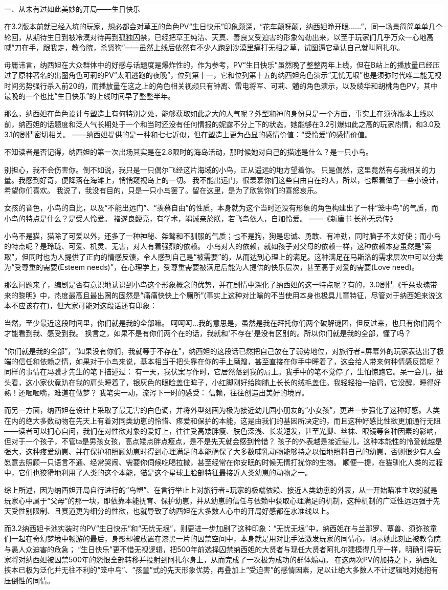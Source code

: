 一、从未有过如此美妙的开局——生日快乐

在3.2版本前就已经入坑的玩家，想必都会对草王的角色PV“生日快乐”印象颇深，“花车颠呀颠，纳西妲睁开眼……”，同一场景简简单单几个轮回，从期待生日到被冷漠对待再到孤独囚禁，已经把草王纯洁、天真、善良又受迫害的形象勾勒出来，以至于玩家们几乎万众一心地高喊“刀在手，跟我走，教令院，杀贤狗”——虽然上线后依然有不少人跑到沙漠里痛打无相之草，试图逼它承认自己就叫阿扎尔。

毋庸讳言，纳西妲在大众群体中的好感与话题度是爆炸性的，作为参考，PV“生日快乐”虽然晚了整整两年上线，但在B站上的播放量已经压过了原神著名的出圈角色可莉的PV“太阳逃跑的夜晚”，位列第十一，它和位列第十五的纳西妲角色演示“无忧无垠”也是须弥时代唯二能无视时间劣势强行杀入前20的，而播放量在这之上的角色相关视频只有钟离、雷电将军、可莉、魈的角色演示，以及绫华和胡桃角色PV，其中最晚的一个也比“生日快乐”的上线时间早了整整半年。

那么，纳西妲在角色设计与塑造上有何特别之处，能够获取如此之大的人气呢？外型和神的身份只是一个方面，事实上在须弥版本上线以前，纳西妲的话题度和泛人气长期处于一个和当时还没有任何情报的妮露不分上下的状态，她能够在3.2引爆如此之高的玩家热情，和3.0及3.1的剧情密切相关。
——纳西妲提供的是一种和七七近似，但在塑造上更为凸显的感情价值：“受怜爱”的感情价值。

不知读者是否记得，纳西妲的第一次出场其实是在2.8限时的海岛活动，那时候她对自己的描述是什么？是一只小鸟。

别担心，我不会伤害你。倒不如说，我只是一只偶尔飞经这片海域的小鸟，正从遥远的地方望着你。
只是偶然，这里竟然有与我相关的力量。我感到好奇，便降落在海滩上，悄悄窥视岛上的一切。
我不能出远门，很羡慕你们这些自由自在的人，所以，也帮着做了一些小设计，希望你们喜欢。
我说了，我没有目的，只是一只小鸟罢了。留在这里，是为了欣赏你们的喜怒哀乐。

女孩的音色，小鸟的自比，以及“不能出远门”、“羡慕自由”的性质，本身就为这个当时还没有形象的角色构建出了一种“笼中鸟”的气质，而小鸟的特点是什么？是受人怜爱。
褚遂良鲠亮，有学术，竭诚亲於朕，若飞鸟依人，自加怜爱。
——《新唐书 长孙无忌传》

小鸟不是猫，猫除了可爱以外，还多了一种神秘、桀骜和不驯服的气质；也不是狗，狗是忠诚、勇敢、有冲劲，同时脑子不太好使；而小鸟的特点呢？是玲珑、可爱、机灵、无害，对人有着强烈的依赖。
小鸟对人的依赖，就如孩子对父母的依赖一样，这种依赖本身虽然是“索取”，但同时也为人提供了正向的情感反馈，令人感到自己是“被需要”的，从而达到心理上的满足。这种满足在马斯洛的需求层次中可以分类为“受尊重的需要(Esteem needs)”，在心理学上，受尊重需要被满足后能为人提供的快乐层次，甚至高于对爱的需要(Love need)。

那么问题来了，编剧是否有意识地认识到小鸟这个形象概念的优势，并在剧情中深化了纳西妲的这一特点呢？有的，3.0剧情《千朵玫瑰带来的黎明》中，热度最高且最出圈的固然是“痛痛快快上个厕所”(事实上这种对比喻的不当使用本身也极具儿童特征，尽管对于纳西妲来说这本不应该存在)，但大家可能对这段话还有印象：

当然，至少最近这段时间里，你们就是我的全部嘛。
呵呵呵…我的意思是，虽然是我在拜托你们两个破解谜团，但反过来，也只有你们两个才能看到我、感受到我。
换言之，如果不是有你们两个在的话，我就和'不存在'是没有区别的。所以你们就是我的全部，懂了吗？

“你们就是我的全部”，“如果没有你们，我就等于不存在”，纳西妲的这段话已然把自己放在了弱势地位，对旅行者=屏幕外的玩家表达出了极端的信任和依赖之情，如果对于小鸟来说，基本相当于把头靠在你的手上磨蹭，甚至直接在你手中睡着了，这会给人带来何种情感反馈呢？同样的事情在冯骥才先生的笔下描述过：
有一天，我伏案写作时，它居然落到我的肩上。我手中的笔不觉停了，生怕惊跑它。呆一会儿，扭头看，这小家伙竟趴在我的肩头睡着了，银灰色的眼睑盖住眸子，小红脚刚好给胸脯上长长的绒毛盖住。我轻轻抬一抬肩，它没醒，睡得好熟！还咂咂嘴，难道在做梦？
我笔尖一动，流泻下一时的感受：
信赖，往往创造出美好的境界。


而另一方面，纳西妲在设计上采取了最无害的白色调，并将外型刻画为极为接近幼儿园小朋友的“小女孩”，更进一步强化了这种好感。人类在内的绝大多数动物在先天上有着对同类幼崽的怜惜、疼爱和保护的本能，这是由我们的基因所决定的，而且这种好感比性欲更加通行无阻——读者可以扪心自问，我们在对性欲对象的爱好上，往往受高矮胖瘦、肤色深浅、长发短发，甚至光脚、丝袜、眼镜等各种因素的影响，但对于一个孩子，不管ta是男孩女孩，高点矮点胖点瘦点，是不是先天就会感到怜惜？
孩子的外表越是接近婴儿，这种本能性的怜爱就越是强大，这种疼爱幼崽、并在保护和照顾幼崽时得到心理满足的本能确保了大多数哺乳动物能够持之以恒地照料自己的幼崽，否则很少有人会愿意去照顾一只语言不通、经常哭闹、需要你伺候吃喝拉撒，甚至经常在你安眠的时候无情打扰你的生物。
顺便一提，在猫驯化人类的过程中，它们也狡猾地利用了人类的这个本能，猫是这个星球上脸部特征最接近人类幼崽的动物之一。

综上所述，因为纳西妲开局自行进行的“鸟塑”、在言行举止上对旅行者=玩家的极端依赖、接近人类幼崽的外表，从一开始瞄准主攻的就是玩家心中属于“父母”的那一块，即依靠本能抚育、保护幼崽，并从幼崽的信任与依赖中获取心理满足的机制，这种机制的广泛性远远强于先天受性别限制、且赛道更为细分的性欲，也就导致了纳西妲在大多数人心中的开局好感都在水准线以上。

而3.2纳西妲卡池实装时的PV“生日快乐”和“无忧无垠”，则更进一步加剧了这种印象：“无忧无垠”中，纳西妲在与兰那罗、蕈兽、须弥孩童们一起在奇幻梦境中畅游的最后，身影却被放置在漆黑一片的囚禁空间中，本身就是用对比手法激发玩家的同情心，明示她此刻正被教令院与愚人众迫害的危急；
“生日快乐”更不惜无视逻辑，把500年前选择囚禁纳西妲的大贤者与现任大贤者阿扎尔建模得几乎一样，明确引导玩家将对纳西妲被囚禁500年的怨恨全部转移并投射到阿扎尔身上，从而完成了一次极为成功的群体煽动。
在这两次PV的加持之下，纳西妲挟本已极为泛化并无往不利的“笼中鸟”、“孩童”式的先天形象优势，再叠加上“受迫害”的感情因素，足以让绝大多数人不计逻辑地对她抱有压倒性的同情。
